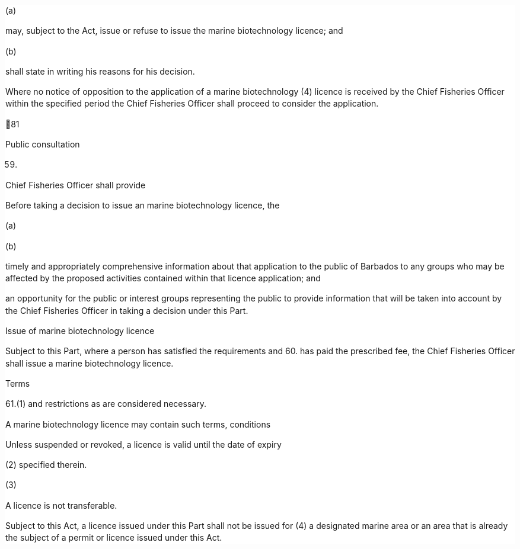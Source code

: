 (a)

may,  subject  to  the  Act,  issue  or  refuse  to  issue  the  marine
biotechnology licence; and

(b)

shall state in writing his reasons for his decision.

Where no notice of opposition to the application of a marine biotechnology
(4)
licence is received by the Chief Fisheries Officer within the specified period the
Chief Fisheries Officer shall proceed to consider the application.

81

Public consultation

59.
Chief Fisheries Officer shall provide

Before taking a decision to issue an marine biotechnology licence, the

(a)

(b)

timely  and  appropriately  comprehensive  information  about  that
application  to  the  public  of  Barbados  to  any  groups  who  may  be
affected  by  the  proposed  activities  contained  within  that  licence
application; and

an opportunity for the public or interest groups representing the public
to  provide  information  that  will  be  taken  into  account  by  the  Chief
Fisheries Officer in taking a decision under this Part.

Issue of marine biotechnology licence

Subject to this Part, where a person has satisfied the requirements and
60.
has  paid  the  prescribed  fee,  the  Chief  Fisheries  Officer  shall  issue  a  marine
biotechnology licence.

Terms

61.(1)
and restrictions as are considered necessary.

A marine biotechnology licence may contain such terms, conditions

Unless suspended or revoked, a licence is valid until the date of expiry

(2)
specified therein.

(3)

A licence is not transferable.

Subject to this Act, a licence issued under this Part shall not be issued for
(4)
a designated marine area or an area that is already the subject of a permit or licence
issued under this Act.

